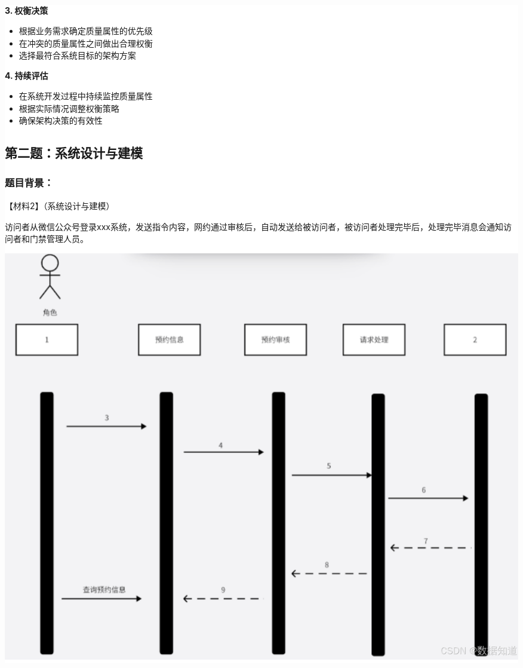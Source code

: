 **3. 权衡决策**
- 根据业务需求确定质量属性的优先级
- 在冲突的质量属性之间做出合理权衡
- 选择最符合系统目标的架构方案

**4. 持续评估**
- 在系统开发过程中持续监控质量属性
- 根据实际情况调整权衡策略
- 确保架构决策的有效性

## 第二题：系统设计与建模

### 题目背景：
【材料2】（系统设计与建模）

访问者从微信公众号登录xxx系统，发送指令内容，网约通过审核后，自动发送给被访问者，被访问者处理完毕后，处理完毕消息会通知访问者和门禁管理人员。

![系统时序图](./img/visitor_system_sequence.png)
